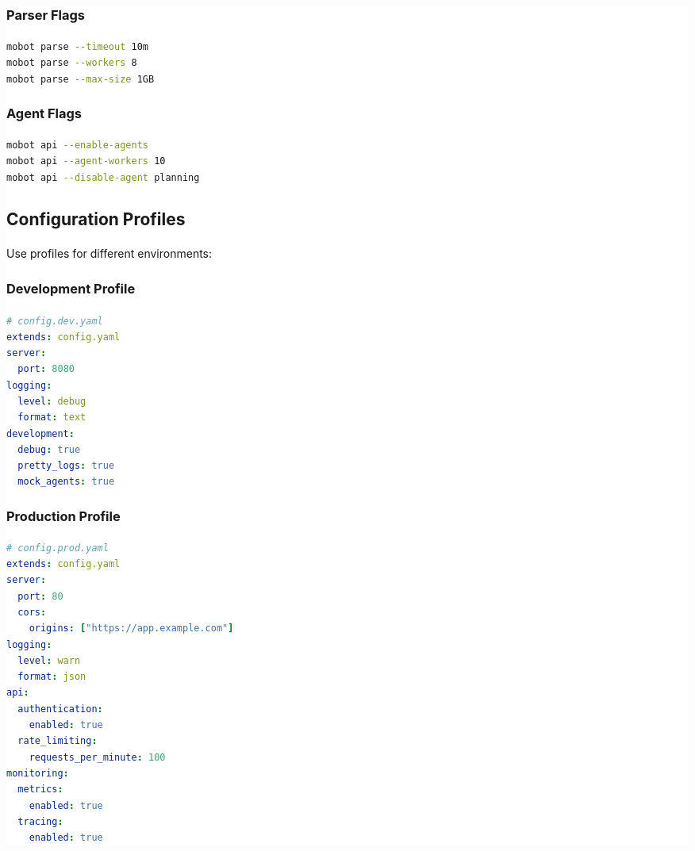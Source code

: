 ### Parser Flags
```bash
mobot parse --timeout 10m
mobot parse --workers 8
mobot parse --max-size 1GB
```

### Agent Flags
```bash
mobot api --enable-agents
mobot api --agent-workers 10
mobot api --disable-agent planning
```

## Configuration Profiles

Use profiles for different environments:

### Development Profile
```yaml
# config.dev.yaml
extends: config.yaml
server:
  port: 8080
logging:
  level: debug
  format: text
development:
  debug: true
  pretty_logs: true
  mock_agents: true
```

### Production Profile
```yaml
# config.prod.yaml
extends: config.yaml
server:
  port: 80
  cors:
    origins: ["https://app.example.com"]
logging:
  level: warn
  format: json
api:
  authentication:
    enabled: true
  rate_limiting:
    requests_per_minute: 100
monitoring:
  metrics:
    enabled: true
  tracing:
    enabled: true
```

